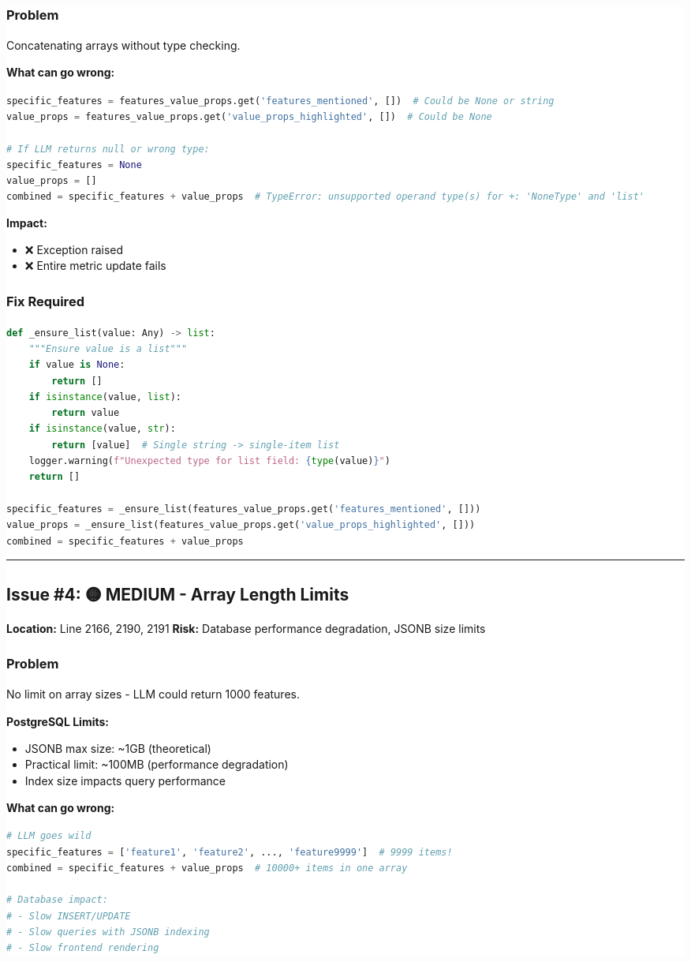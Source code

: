 ### Problem
Concatenating arrays without type checking.

**What can go wrong:**
```python
specific_features = features_value_props.get('features_mentioned', [])  # Could be None or string
value_props = features_value_props.get('value_props_highlighted', [])  # Could be None

# If LLM returns null or wrong type:
specific_features = None
value_props = []
combined = specific_features + value_props  # TypeError: unsupported operand type(s) for +: 'NoneType' and 'list'
```

**Impact:**
- ❌ Exception raised
- ❌ Entire metric update fails

### Fix Required
```python
def _ensure_list(value: Any) -> list:
    """Ensure value is a list"""
    if value is None:
        return []
    if isinstance(value, list):
        return value
    if isinstance(value, str):
        return [value]  # Single string -> single-item list
    logger.warning(f"Unexpected type for list field: {type(value)}")
    return []

specific_features = _ensure_list(features_value_props.get('features_mentioned', []))
value_props = _ensure_list(features_value_props.get('value_props_highlighted', []))
combined = specific_features + value_props
```

---

## Issue #4: 🟡 MEDIUM - Array Length Limits

**Location:** Line 2166, 2190, 2191
**Risk:** Database performance degradation, JSONB size limits

### Problem
No limit on array sizes - LLM could return 1000 features.

**PostgreSQL Limits:**
- JSONB max size: ~1GB (theoretical)
- Practical limit: ~100MB (performance degradation)
- Index size impacts query performance

**What can go wrong:**
```python
# LLM goes wild
specific_features = ['feature1', 'feature2', ..., 'feature9999']  # 9999 items!
combined = specific_features + value_props  # 10000+ items in one array

# Database impact:
# - Slow INSERT/UPDATE
# - Slow queries with JSONB indexing
# - Slow frontend rendering
```
